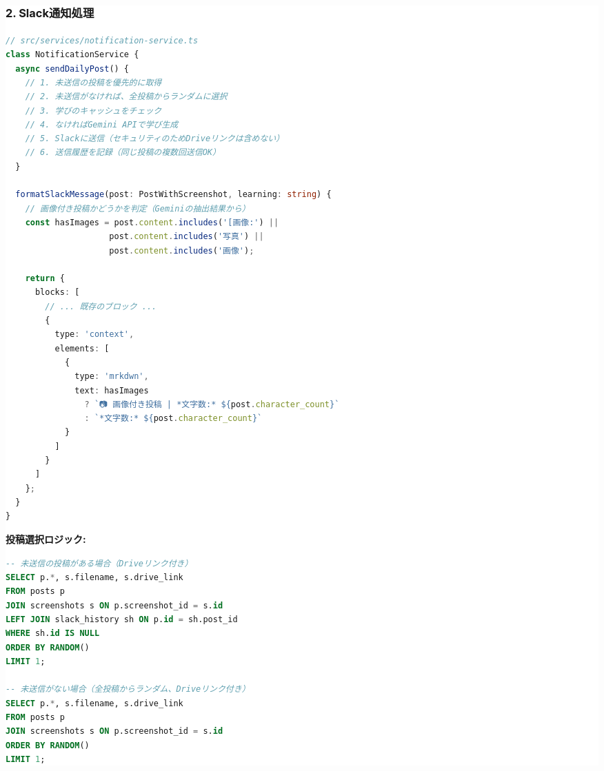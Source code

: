 ### 2. Slack通知処理

```typescript
// src/services/notification-service.ts
class NotificationService {
  async sendDailyPost() {
    // 1. 未送信の投稿を優先的に取得
    // 2. 未送信がなければ、全投稿からランダムに選択
    // 3. 学びのキャッシュをチェック
    // 4. なければGemini APIで学び生成
    // 5. Slackに送信（セキュリティのためDriveリンクは含めない）
    // 6. 送信履歴を記録（同じ投稿の複数回送信OK）
  }

  formatSlackMessage(post: PostWithScreenshot, learning: string) {
    // 画像付き投稿かどうかを判定（Geminiの抽出結果から）
    const hasImages = post.content.includes('[画像:') ||
                     post.content.includes('写真') ||
                     post.content.includes('画像');

    return {
      blocks: [
        // ... 既存のブロック ...
        {
          type: 'context',
          elements: [
            {
              type: 'mrkdwn',
              text: hasImages
                ? `📷 画像付き投稿 | *文字数:* ${post.character_count}`
                : `*文字数:* ${post.character_count}`
            }
          ]
        }
      ]
    };
  }
}
```

**投稿選択ロジック:**
```sql
-- 未送信の投稿がある場合（Driveリンク付き）
SELECT p.*, s.filename, s.drive_link
FROM posts p
JOIN screenshots s ON p.screenshot_id = s.id
LEFT JOIN slack_history sh ON p.id = sh.post_id
WHERE sh.id IS NULL
ORDER BY RANDOM()
LIMIT 1;

-- 未送信がない場合（全投稿からランダム、Driveリンク付き）
SELECT p.*, s.filename, s.drive_link
FROM posts p
JOIN screenshots s ON p.screenshot_id = s.id
ORDER BY RANDOM()
LIMIT 1;
```
